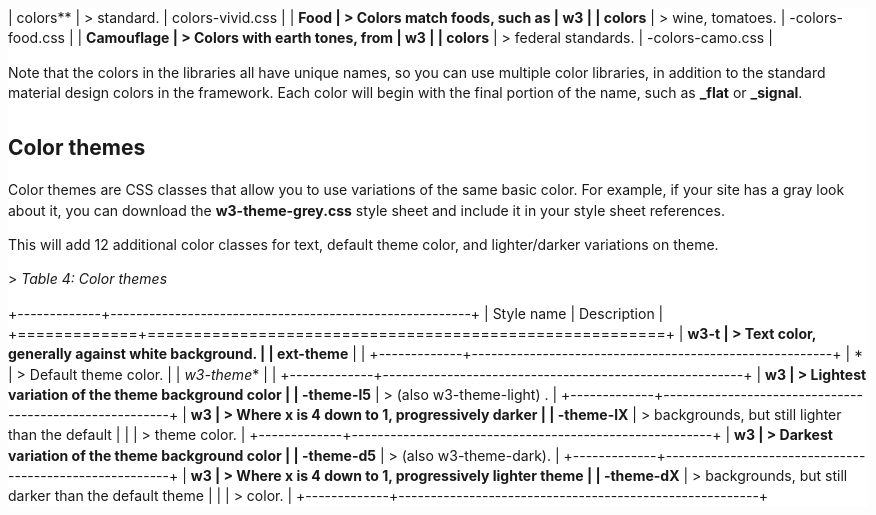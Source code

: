 | colors**       | > standard.                      | colors-vivid.css |
| **Food         | > Colors match foods, such as    | w3               |
| colors**       | > wine, tomatoes.                | -colors-food.css |
| **Camouflage   | > Colors with earth tones, from  | w3               |
| colors**       | > federal standards.             | -colors-camo.css |

Note that the colors in the libraries all have unique names, so you can
use multiple color libraries, in addition to the standard material
design colors in the framework. Each color will begin with the final
portion of the name, such as **&lowbar;flat** or **&lowbar;signal**.

## Color themes 

Color themes are CSS classes that allow you to use variations of the
same basic color. For example, if your site has a gray look about it,
you can download the **w3-theme-grey.css** style sheet and include it in
your style sheet references.

This will add 12 additional color classes for text, default theme color,
and lighter/darker variations on theme.

&gt; *Table 4: Color themes*

+-------------+--------------------------------------------------------+
| Style name  | Description                                            |
+=============+========================================================+
| **w3-t      | &gt; Text color, generally against white background.      |
| ext-theme** |                                                        |
+-------------+--------------------------------------------------------+
| *           | &gt; Default theme color.                                 |
| *w3-theme** |                                                        |
+-------------+--------------------------------------------------------+
| **w3        | &gt; Lightest variation of the theme background color     |
| -theme-l5** | &gt; (also w3-theme-light) .                              |
+-------------+--------------------------------------------------------+
| **w3        | &gt; Where x is 4 down to 1, progressively darker         |
| -theme-lX** | &gt; backgrounds, but still lighter than the default      |
|             | &gt; theme color.                                         |
+-------------+--------------------------------------------------------+
| **w3        | &gt; Darkest variation of the theme background color      |
| -theme-d5** | &gt; (also w3-theme-dark).                                |
+-------------+--------------------------------------------------------+
| **w3        | &gt; Where x is 4 down to 1, progressively lighter theme  |
| -theme-dX** | &gt; backgrounds, but still darker than the default theme |
|             | &gt; color.                                               |
+-------------+--------------------------------------------------------+
